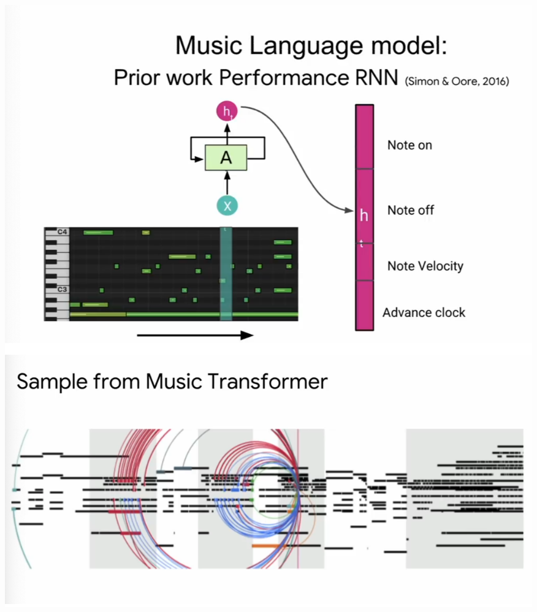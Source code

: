 ![Screenshot 2020-01-27 at 10.37.51 PM.png](/assets/blog_resources/4D2AB770C78C7175461CD4BBF219ABF0.png)

![Screenshot 2020-01-27 at 10.45.24 PM.png](/assets/blog_resources/6A946E2A0253C0A242F2B5729E6400EA.png)

